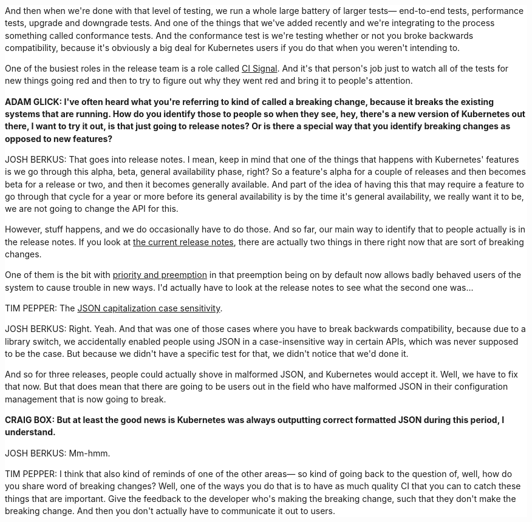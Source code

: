 And then when we're done with that level of testing, we run a whole large battery of larger tests— end-to-end tests, performance tests, upgrade and downgrade tests. And one of the things that we've added recently and we're integrating to the process something called conformance tests. And the conformance test is we're testing whether or not you broke backwards compatibility, because it's obviously a big deal for Kubernetes users if you do that when you weren't intending to. 

One of the busiest roles in the release team is a role called [CI Signal](https://github.com/kubernetes/sig-release#ci-signal-lead). And it's that person's job just to watch all of the tests for new things going red and then to try to figure out why they went red and bring it to people's attention. 

<b>ADAM GLICK: I've often heard what you're referring to kind of called a breaking change, because it breaks the existing systems that are running. How do you identify those to people so when they see, hey, there's a new version of Kubernetes out there, I want to try it out, is that just going to release notes? Or is there a special way that you identify breaking changes as opposed to new features?</b>

JOSH BERKUS: That goes into release notes. I mean, keep in mind that one of the things that happens with Kubernetes' features is we go through this alpha, beta, general availability phase, right? So a feature's alpha for a couple of releases and then becomes beta for a release or two, and then it becomes generally available. And part of the idea of having this that may require a feature to go through that cycle for a year or more before its general availability is by the time it's general availability, we really want it to be, we are not going to change the API for this. 

However, stuff happens, and we do occasionally have to do those. And so far, our main way to identify that to people actually is in the release notes. If you look at [the current release notes](https://github.com/kubernetes/kubernetes/blob/master/CHANGELOG-1.11.md#no-really-you-must-do-this-before-you-upgrade), there are actually two things in there right now that are sort of breaking changes. 

One of them is the bit with [priority and preemption](https://kubernetes.io/docs/concepts/configuration/pod-priority-preemption/) in that preemption being on by default now allows badly behaved users of the system to cause trouble in new ways. I'd actually have to look at the release notes to see what the second one was...

TIM PEPPER: The [JSON capitalization case sensitivity](https://github.com/kubernetes/kubernetes/issues/64612). 

JOSH BERKUS: Right. Yeah. And that was one of those cases where you have to break backwards compatibility, because due to a library switch, we accidentally enabled people using JSON in a case-insensitive way in certain APIs, which was never supposed to be the case. But because we didn't have a specific test for that, we didn't notice that we'd done it. 

And so for three releases, people could actually shove in malformed JSON, and Kubernetes would accept it. Well, we have to fix that now. But that does mean that there are going to be users out in the field who have malformed JSON in their configuration management that is now going to break. 

<b>CRAIG BOX: But at least the good news is Kubernetes was always outputting correct formatted JSON during this period, I understand.</b>

JOSH BERKUS: Mm-hmm. 

TIM PEPPER: I think that also kind of reminds of one of the other areas— so kind of going back to the question of, well, how do you share word of breaking changes? Well, one of the ways you do that is to have as much quality CI that you can to catch these things that are important. Give the feedback to the developer who's making the breaking change, such that they don't make the breaking change. And then you don't actually have to communicate it out to users. 
